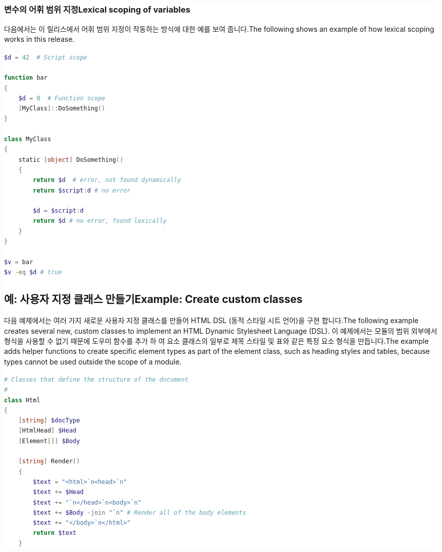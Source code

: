 ### <a name="lexical-scoping-of-variables"></a><span data-ttu-id="e98ee-232">변수의 어휘 범위 지정</span><span class="sxs-lookup"><span data-stu-id="e98ee-232">Lexical scoping of variables</span></span>

<span data-ttu-id="e98ee-233">다음에서는 이 릴리스에서 어휘 범위 지정이 작동하는 방식에 대한 예를 보여 줍니다.</span><span class="sxs-lookup"><span data-stu-id="e98ee-233">The following shows an example of how lexical scoping works in this release.</span></span>

```powershell
$d = 42  # Script scope

function bar
{
    $d = 0  # Function scope
    [MyClass]::DoSomething()
}

class MyClass
{
    static [object] DoSomething()
    {
        return $d  # error, not found dynamically
        return $script:d # no error

        $d = $script:d
        return $d # no error, found lexically
    }
}

$v = bar
$v -eq $d # true
```

## <a name="example-create-custom-classes"></a><span data-ttu-id="e98ee-234">예: 사용자 지정 클래스 만들기</span><span class="sxs-lookup"><span data-stu-id="e98ee-234">Example: Create custom classes</span></span>

<span data-ttu-id="e98ee-235">다음 예제에서는 여러 가지 새로운 사용자 지정 클래스를 만들어 HTML DSL (동적 스타일 시트 언어)을 구현 합니다.</span><span class="sxs-lookup"><span data-stu-id="e98ee-235">The following example creates several new, custom classes to implement an HTML Dynamic Stylesheet Language (DSL).</span></span> <span data-ttu-id="e98ee-236">이 예제에서는 모듈의 범위 외부에서 형식을 사용할 수 없기 때문에 도우미 함수를 추가 하 여 요소 클래스의 일부로 제목 스타일 및 표와 같은 특정 요소 형식을 만듭니다.</span><span class="sxs-lookup"><span data-stu-id="e98ee-236">The example adds helper functions to create specific element types as part of the element class, such as heading styles and tables, because types cannot be used outside the scope of a module.</span></span>

```powershell
# Classes that define the structure of the document
#
class Html
{
    [string] $docType
    [HtmlHead] $Head
    [Element[]] $Body

    [string] Render()
    {
        $text = "<html>`n<head>`n"
        $text += $Head
        $text += "`n</head>`n<body>`n"
        $text += $Body -join "`n" # Render all of the body elements
        $text += "</body>`n</html>"
        return $text
    }
```